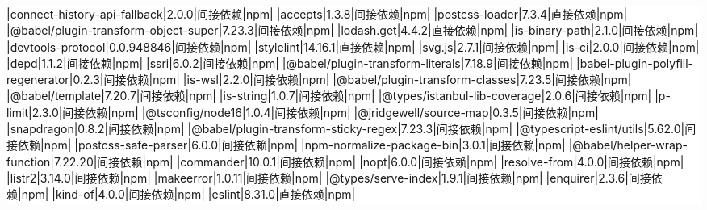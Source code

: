 |connect-history-api-fallback|2.0.0|间接依赖|npm|
|accepts|1.3.8|间接依赖|npm|
|postcss-loader|7.3.4|直接依赖|npm|
|@babel/plugin-transform-object-super|7.23.3|间接依赖|npm|
|lodash.get|4.4.2|直接依赖|npm|
|is-binary-path|2.1.0|间接依赖|npm|
|devtools-protocol|0.0.948846|间接依赖|npm|
|stylelint|14.16.1|直接依赖|npm|
|svg.js|2.7.1|间接依赖|npm|
|is-ci|2.0.0|间接依赖|npm|
|depd|1.1.2|间接依赖|npm|
|ssri|6.0.2|间接依赖|npm|
|@babel/plugin-transform-literals|7.18.9|间接依赖|npm|
|babel-plugin-polyfill-regenerator|0.2.3|间接依赖|npm|
|is-wsl|2.2.0|间接依赖|npm|
|@babel/plugin-transform-classes|7.23.5|间接依赖|npm|
|@babel/template|7.20.7|间接依赖|npm|
|is-string|1.0.7|间接依赖|npm|
|@types/istanbul-lib-coverage|2.0.6|间接依赖|npm|
|p-limit|2.3.0|间接依赖|npm|
|@tsconfig/node16|1.0.4|间接依赖|npm|
|@jridgewell/source-map|0.3.5|间接依赖|npm|
|snapdragon|0.8.2|间接依赖|npm|
|@babel/plugin-transform-sticky-regex|7.23.3|间接依赖|npm|
|@typescript-eslint/utils|5.62.0|间接依赖|npm|
|postcss-safe-parser|6.0.0|间接依赖|npm|
|npm-normalize-package-bin|3.0.1|间接依赖|npm|
|@babel/helper-wrap-function|7.22.20|间接依赖|npm|
|commander|10.0.1|间接依赖|npm|
|nopt|6.0.0|间接依赖|npm|
|resolve-from|4.0.0|间接依赖|npm|
|listr2|3.14.0|间接依赖|npm|
|makeerror|1.0.11|间接依赖|npm|
|@types/serve-index|1.9.1|间接依赖|npm|
|enquirer|2.3.6|间接依赖|npm|
|kind-of|4.0.0|间接依赖|npm|
|eslint|8.31.0|直接依赖|npm|